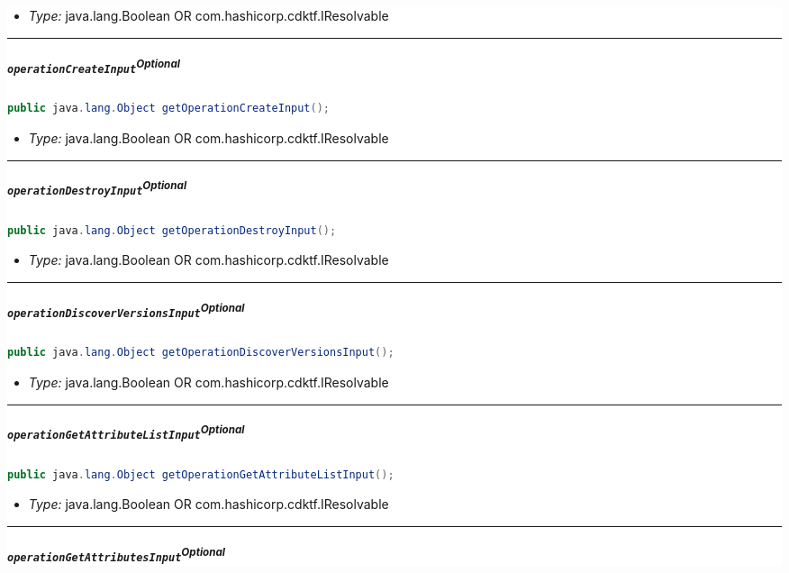 - *Type:* java.lang.Boolean OR com.hashicorp.cdktf.IResolvable

---

##### `operationCreateInput`<sup>Optional</sup> <a name="operationCreateInput" id="@cdktf/provider-vault.kmipSecretRole.KmipSecretRole.property.operationCreateInput"></a>

```java
public java.lang.Object getOperationCreateInput();
```

- *Type:* java.lang.Boolean OR com.hashicorp.cdktf.IResolvable

---

##### `operationDestroyInput`<sup>Optional</sup> <a name="operationDestroyInput" id="@cdktf/provider-vault.kmipSecretRole.KmipSecretRole.property.operationDestroyInput"></a>

```java
public java.lang.Object getOperationDestroyInput();
```

- *Type:* java.lang.Boolean OR com.hashicorp.cdktf.IResolvable

---

##### `operationDiscoverVersionsInput`<sup>Optional</sup> <a name="operationDiscoverVersionsInput" id="@cdktf/provider-vault.kmipSecretRole.KmipSecretRole.property.operationDiscoverVersionsInput"></a>

```java
public java.lang.Object getOperationDiscoverVersionsInput();
```

- *Type:* java.lang.Boolean OR com.hashicorp.cdktf.IResolvable

---

##### `operationGetAttributeListInput`<sup>Optional</sup> <a name="operationGetAttributeListInput" id="@cdktf/provider-vault.kmipSecretRole.KmipSecretRole.property.operationGetAttributeListInput"></a>

```java
public java.lang.Object getOperationGetAttributeListInput();
```

- *Type:* java.lang.Boolean OR com.hashicorp.cdktf.IResolvable

---

##### `operationGetAttributesInput`<sup>Optional</sup> <a name="operationGetAttributesInput" id="@cdktf/provider-vault.kmipSecretRole.KmipSecretRole.property.operationGetAttributesInput"></a>
